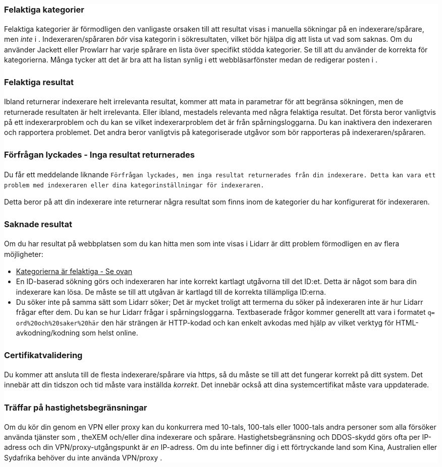 ### Felaktiga kategorier

Felaktiga kategorier är förmodligen den vanligaste orsaken till att resultat visas i manuella sökningar på en indexerare/spårare, men *inte* i . Indexeraren/spåraren *bör* visa kategorin i sökresultaten, vilket bör hjälpa dig att lista ut vad som saknas. Om du använder Jackett eller Prowlarr har varje spårare en lista över specifikt stödda kategorier. Se till att du använder de korrekta för kategorierna. Många tycker att det är bra att ha listan synlig i ett webbläsarfönster medan de redigerar posten i .

### Felaktiga resultat

Ibland returnerar indexerare helt irrelevanta resultat, kommer att mata in parametrar för att begränsa sökningen, men de returnerade resultaten är helt irrelevanta. Eller ibland, mestadels relevanta med några felaktiga resultat. Det första beror vanligtvis på ett indexerarproblem och du kan se vilket indexerarproblem det är från spårningsloggarna. Du kan inaktivera den indexeraren och rapportera problemet. Det andra beror vanligtvis på kategoriserade utgåvor som bör rapporteras på indexeraren/spåraren.

### Förfrågan lyckades - Inga resultat returnerades

Du får ett meddelande liknande `Förfrågan lyckades, men inga resultat returnerades från din indexerare. Detta kan vara ett problem med indexeraren eller dina kategorinställningar för indexeraren.`

Detta beror på att din indexerare inte returnerar några resultat som finns inom de kategorier du har konfigurerat för indexeraren.

### Saknade resultat

Om du har resultat på webbplatsen som du kan hitta men som inte visas i Lidarr är ditt problem förmodligen en av flera möjligheter:

- [Kategorierna är felaktiga - Se ovan](#felaktiga-kategorier)
- En ID-baserad sökning görs och indexeraren har inte korrekt kartlagt utgåvorna till det ID:et. Detta är något som bara din indexerare kan lösa. De måste se till att utgåvan är kartlagd till de korrekta tillämpliga ID:erna.
- Du söker inte på samma sätt som Lidarr söker; Det är mycket troligt att termerna du söker på indexeraren inte är hur Lidarr frågar efter dem. Du kan se hur Lidarr frågar i spårningsloggarna. Textbaserade frågor kommer generellt att vara i formatet `q=ord%20och%20saker%20här`  den här strängen är HTTP-kodad och kan enkelt avkodas med hjälp av vilket verktyg för HTML-avkodning/kodning som helst online.

### Certifikatvalidering

Du kommer att ansluta till de flesta indexerare/spårare via https, så du måste se till att det fungerar korrekt på ditt system. Det innebär att din tidszon och tid måste vara inställda *korrekt*. Det innebär också att dina systemcertifikat måste vara uppdaterade.

### Träffar på hastighetsbegränsningar

Om du kör din genom en VPN eller proxy kan du konkurrera med 10-tals, 100-tals eller 1000-tals andra personer som alla försöker använda tjänster som , theXEM och/eller dina indexerare och spårare. Hastighetsbegränsning och DDOS-skydd görs ofta per IP-adress och din VPN/proxy-utgångspunkt är *en* IP-adress. Om du inte befinner dig i ett förtryckande land som Kina, Australien eller Sydafrika behöver du inte använda VPN/proxy .
